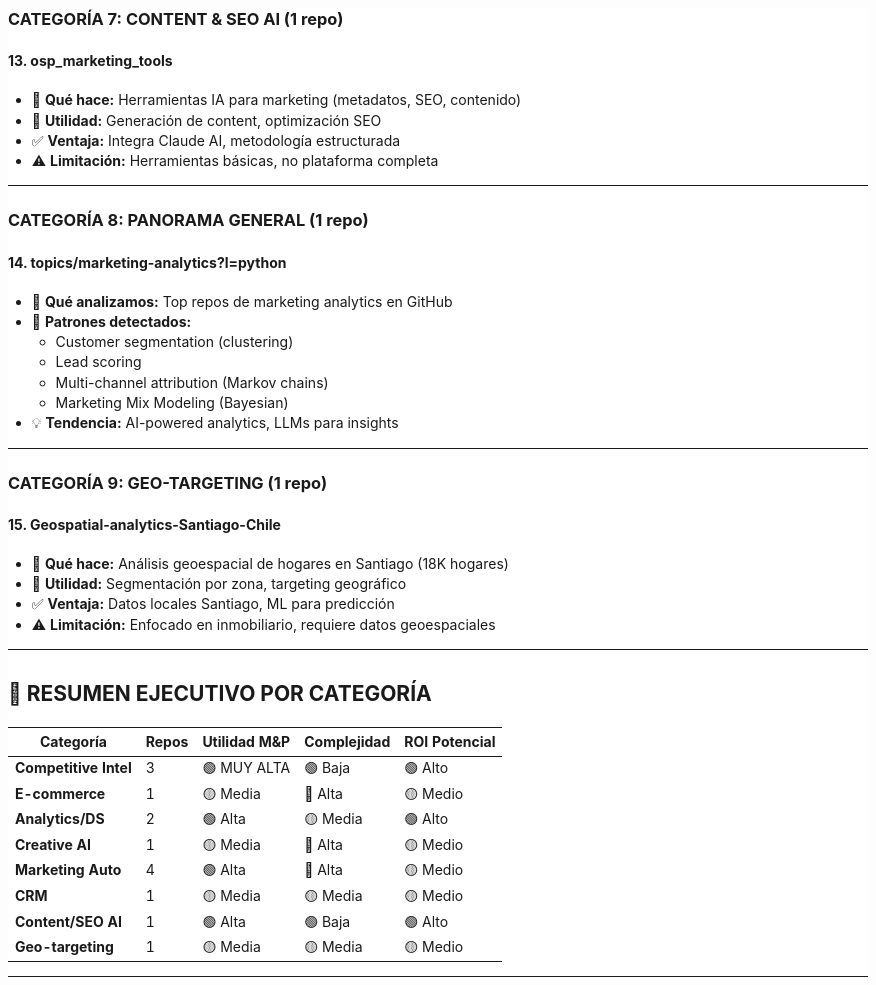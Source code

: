 
### CATEGORÍA 7: CONTENT & SEO AI (1 repo)

#### 13. **osp_marketing_tools**
- 🔧 **Qué hace:** Herramientas IA para marketing (metadatos, SEO, contenido)
- 🎯 **Utilidad:** Generación de content, optimización SEO
- ✅ **Ventaja:** Integra Claude AI, metodología estructurada
- ⚠️ **Limitación:** Herramientas básicas, no plataforma completa

---

### CATEGORÍA 8: PANORAMA GENERAL (1 repo)

#### 14. **topics/marketing-analytics?l=python**
- 🔧 **Qué analizamos:** Top repos de marketing analytics en GitHub
- 🎯 **Patrones detectados:**
  - Customer segmentation (clustering)
  - Lead scoring
  - Multi-channel attribution (Markov chains)
  - Marketing Mix Modeling (Bayesian)
- 💡 **Tendencia:** AI-powered analytics, LLMs para insights

---

### CATEGORÍA 9: GEO-TARGETING (1 repo)

#### 15. **Geospatial-analytics-Santiago-Chile**
- 🔧 **Qué hace:** Análisis geoespacial de hogares en Santiago (18K hogares)
- 🎯 **Utilidad:** Segmentación por zona, targeting geográfico
- ✅ **Ventaja:** Datos locales Santiago, ML para predicción
- ⚠️ **Limitación:** Enfocado en inmobiliario, requiere datos geoespaciales

---

## 🎯 RESUMEN EJECUTIVO POR CATEGORÍA

| Categoría | Repos | Utilidad M&P | Complejidad | ROI Potencial |
|-----------|-------|--------------|-------------|---------------|
| **Competitive Intel** | 3 | 🟢 MUY ALTA | 🟢 Baja | 🟢 Alto |
| **E-commerce** | 1 | 🟡 Media | 🔴 Alta | 🟡 Medio |
| **Analytics/DS** | 2 | 🟢 Alta | 🟡 Media | 🟢 Alto |
| **Creative AI** | 1 | 🟡 Media | 🔴 Alta | 🟡 Medio |
| **Marketing Auto** | 4 | 🟢 Alta | 🔴 Alta | 🟡 Medio |
| **CRM** | 1 | 🟡 Media | 🟡 Media | 🟡 Medio |
| **Content/SEO AI** | 1 | 🟢 Alta | 🟢 Baja | 🟢 Alto |
| **Geo-targeting** | 1 | 🟡 Media | 🟡 Media | 🟡 Medio |

---